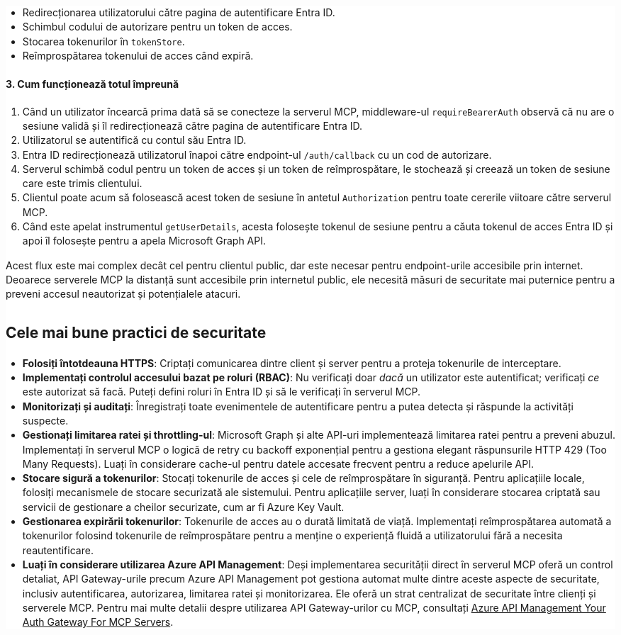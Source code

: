 - Redirecționarea utilizatorului către pagina de autentificare Entra ID.  
- Schimbul codului de autorizare pentru un token de acces.  
- Stocarea tokenurilor în `tokenStore`.  
- Reîmprospătarea tokenului de acces când expiră.

#### 3. Cum funcționează totul împreună  

1. Când un utilizator încearcă prima dată să se conecteze la serverul MCP, middleware-ul `requireBearerAuth` observă că nu are o sesiune validă și îl redirecționează către pagina de autentificare Entra ID.  
2. Utilizatorul se autentifică cu contul său Entra ID.  
3. Entra ID redirecționează utilizatorul înapoi către endpoint-ul `/auth/callback` cu un cod de autorizare.
4. Serverul schimbă codul pentru un token de acces și un token de reîmprospătare, le stochează și creează un token de sesiune care este trimis clientului.  
5. Clientul poate acum să folosească acest token de sesiune în antetul `Authorization` pentru toate cererile viitoare către serverul MCP.  
6. Când este apelat instrumentul `getUserDetails`, acesta folosește tokenul de sesiune pentru a căuta tokenul de acces Entra ID și apoi îl folosește pentru a apela Microsoft Graph API.

Acest flux este mai complex decât cel pentru clientul public, dar este necesar pentru endpoint-urile accesibile prin internet. Deoarece serverele MCP la distanță sunt accesibile prin internetul public, ele necesită măsuri de securitate mai puternice pentru a preveni accesul neautorizat și potențialele atacuri.


## Cele mai bune practici de securitate

- **Folosiți întotdeauna HTTPS**: Criptați comunicarea dintre client și server pentru a proteja tokenurile de interceptare.  
- **Implementați controlul accesului bazat pe roluri (RBAC)**: Nu verificați doar *dacă* un utilizator este autentificat; verificați *ce* este autorizat să facă. Puteți defini roluri în Entra ID și să le verificați în serverul MCP.  
- **Monitorizați și auditați**: Înregistrați toate evenimentele de autentificare pentru a putea detecta și răspunde la activități suspecte.  
- **Gestionați limitarea ratei și throttling-ul**: Microsoft Graph și alte API-uri implementează limitarea ratei pentru a preveni abuzul. Implementați în serverul MCP o logică de retry cu backoff exponențial pentru a gestiona elegant răspunsurile HTTP 429 (Too Many Requests). Luați în considerare cache-ul pentru datele accesate frecvent pentru a reduce apelurile API.  
- **Stocare sigură a tokenurilor**: Stocați tokenurile de acces și cele de reîmprospătare în siguranță. Pentru aplicațiile locale, folosiți mecanismele de stocare securizată ale sistemului. Pentru aplicațiile server, luați în considerare stocarea criptată sau servicii de gestionare a cheilor securizate, cum ar fi Azure Key Vault.  
- **Gestionarea expirării tokenurilor**: Tokenurile de acces au o durată limitată de viață. Implementați reîmprospătarea automată a tokenurilor folosind tokenurile de reîmprospătare pentru a menține o experiență fluidă a utilizatorului fără a necesita reautentificare.  
- **Luați în considerare utilizarea Azure API Management**: Deși implementarea securității direct în serverul MCP oferă un control detaliat, API Gateway-urile precum Azure API Management pot gestiona automat multe dintre aceste aspecte de securitate, inclusiv autentificarea, autorizarea, limitarea ratei și monitorizarea. Ele oferă un strat centralizat de securitate între clienți și serverele MCP. Pentru mai multe detalii despre utilizarea API Gateway-urilor cu MCP, consultați [Azure API Management Your Auth Gateway For MCP Servers](https://techcommunity.microsoft.com/blog/integrationsonazureblog/azure-api-management-your-auth-gateway-for-mcp-servers/4402690).
